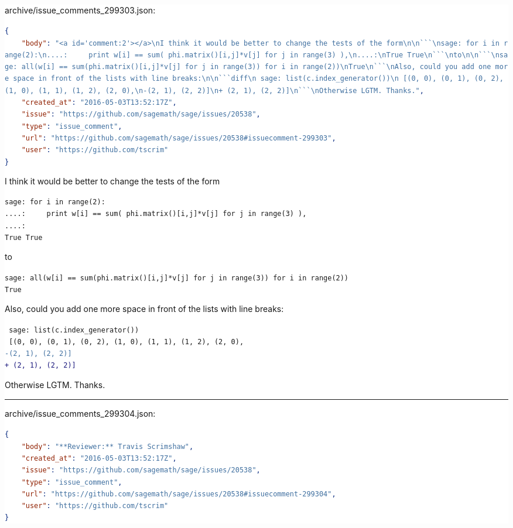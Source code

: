 
archive/issue_comments_299303.json:
```json
{
    "body": "<a id='comment:2'></a>\nI think it would be better to change the tests of the form\n\n```\nsage: for i in range(2):\n....:     print w[i] == sum( phi.matrix()[i,j]*v[j] for j in range(3) ),\n....:\nTrue True\n```\nto\n\n```\nsage: all(w[i] == sum(phi.matrix()[i,j]*v[j] for j in range(3)) for i in range(2))\nTrue\n```\nAlso, could you add one more space in front of the lists with line breaks:\n\n```diff\n sage: list(c.index_generator())\n [(0, 0), (0, 1), (0, 2), (1, 0), (1, 1), (1, 2), (2, 0),\n-(2, 1), (2, 2)]\n+ (2, 1), (2, 2)]\n```\nOtherwise LGTM. Thanks.",
    "created_at": "2016-05-03T13:52:17Z",
    "issue": "https://github.com/sagemath/sage/issues/20538",
    "type": "issue_comment",
    "url": "https://github.com/sagemath/sage/issues/20538#issuecomment-299303",
    "user": "https://github.com/tscrim"
}
```

<a id='comment:2'></a>
I think it would be better to change the tests of the form

```
sage: for i in range(2):
....:     print w[i] == sum( phi.matrix()[i,j]*v[j] for j in range(3) ),
....:
True True
```
to

```
sage: all(w[i] == sum(phi.matrix()[i,j]*v[j] for j in range(3)) for i in range(2))
True
```
Also, could you add one more space in front of the lists with line breaks:

```diff
 sage: list(c.index_generator())
 [(0, 0), (0, 1), (0, 2), (1, 0), (1, 1), (1, 2), (2, 0),
-(2, 1), (2, 2)]
+ (2, 1), (2, 2)]
```
Otherwise LGTM. Thanks.



---

archive/issue_comments_299304.json:
```json
{
    "body": "**Reviewer:** Travis Scrimshaw",
    "created_at": "2016-05-03T13:52:17Z",
    "issue": "https://github.com/sagemath/sage/issues/20538",
    "type": "issue_comment",
    "url": "https://github.com/sagemath/sage/issues/20538#issuecomment-299304",
    "user": "https://github.com/tscrim"
}
```
